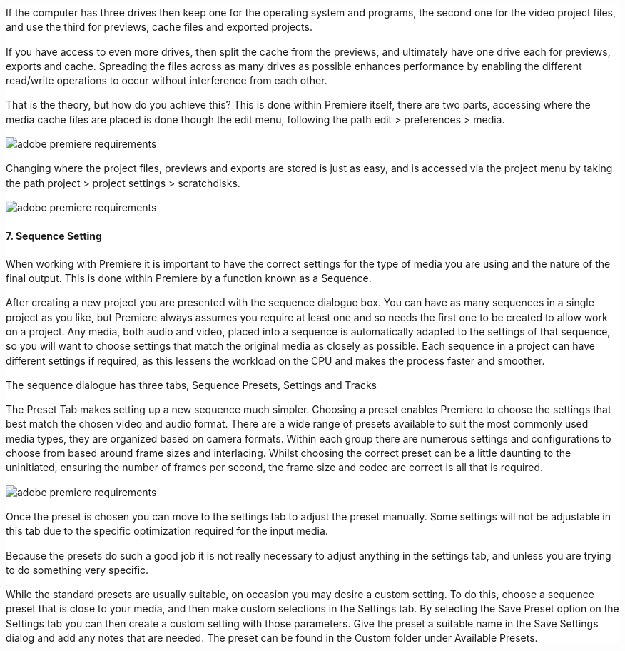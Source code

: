 If the computer has three drives then keep one for the operating system and programs, the second one for the video project files, and use the third for previews, cache files and exported projects.

If you have access to even more drives, then split the cache from the previews, and ultimately have one drive each for previews, exports and cache. Spreading the files across as many drives as possible enhances performance by enabling the different read/write operations to occur without interference from each other.

That is the theory, but how do you achieve this? This is done within Premiere itself, there are two parts, accessing where the media cache files are placed is done though the edit menu, following the path edit > preferences > media.

![adobe premiere requirements](https://images.wondershare.com/images/multimedia/video-editor/adobe-premiere-1.png "adobe premiere requirements")

Changing where the project files, previews and exports are stored is just as easy, and is accessed via the project menu by taking the path project > project settings > scratchdisks.

![adobe premiere requirements](https://images.wondershare.com/images/multimedia/video-editor/adobe-premiere-2.png "adobe premiere requirements")

#### 7\. Sequence Setting

When working with Premiere it is important to have the correct settings for the type of media you are using and the nature of the final output. This is done within Premiere by a function known as a Sequence.

After creating a new project you are presented with the sequence dialogue box. You can have as many sequences in a single project as you like, but Premiere always assumes you require at least one and so needs the first one to be created to allow work on a project. Any media, both audio and video, placed into a sequence is automatically adapted to the settings of that sequence, so you will want to choose settings that match the original media as closely as possible. Each sequence in a project can have different settings if required, as this lessens the workload on the CPU and makes the process faster and smoother.

The sequence dialogue has three tabs, Sequence Presets, Settings and Tracks

The Preset Tab makes setting up a new sequence much simpler. Choosing a preset enables Premiere to choose the settings that best match the chosen video and audio format. There are a wide range of presets available to suit the most commonly used media types, they are organized based on camera formats. Within each group there are numerous settings and configurations to choose from based around frame sizes and interlacing. Whilst choosing the correct preset can be a little daunting to the uninitiated, ensuring the number of frames per second, the frame size and codec are correct is all that is required.

![adobe premiere requirements](https://images.wondershare.com/images/multimedia/video-editor/adobe-premiere-3.png "adobe premiere requirements")

Once the preset is chosen you can move to the settings tab to adjust the preset manually. Some settings will not be adjustable in this tab due to the specific optimization required for the input media.

Because the presets do such a good job it is not really necessary to adjust anything in the settings tab, and unless you are trying to do something very specific.

While the standard presets are usually suitable, on occasion you may desire a custom setting. To do this, choose a sequence preset that is close to your media, and then make custom selections in the Settings tab. By selecting the Save Preset option on the Settings tab you can then create a custom setting with those parameters. Give the preset a suitable name in the Save Settings dialog and add any notes that are needed. The preset can be found in the Custom folder under Available Presets.
